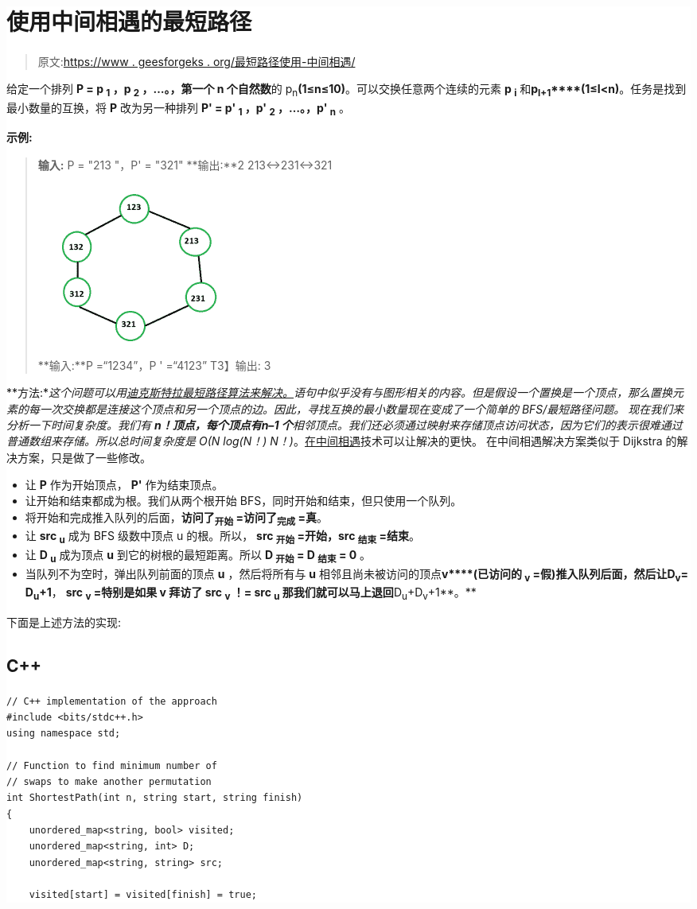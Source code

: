 # 使用中间相遇的最短路径

> 原文:[https://www . geesforgeks . org/最短路径使用-中间相遇/](https://www.geeksforgeeks.org/shortest-path-using-meet-in-the-middle/)

给定一个排列 **P = p <sub>1</sub> ，p <sub>2</sub> ，…。，第一个 **n 个**自然数**的 p<sub>n</sub>**(1≤n≤10)**。可以交换任意两个连续的元素 **p <sub>i</sub>** 和**p<sub>I+1</sub>****(1≤I<n)**。任务是找到最小数量的互换，将 **P** 改为另一种排列 **P' = p' <sub>1</sub> ，p' <sub>2</sub> ，…。，p' <sub>n</sub>** 。

**示例:**

> **输入:** P = "213 "，P' = "321"
> **输出:**2
> 213<->231<->321
> 
> ![](img/59af6c0b7b39cd3f34f68fefce2f906f.png)
> 
> **输入:**P =“1234”，P ' =“4123”
> T3】输出: 3

**方法:**这个问题可以用[迪克斯特拉最短路径算法来解决。](https://www.geeksforgeeks.org/dijkstras-shortest-path-algorithm-using-priority_queue-stl/)语句中似乎没有与图形相关的内容。但是假设一个置换是一个顶点，那么置换元素的每一次交换都是连接这个顶点和另一个顶点的边。因此，寻找互换的最小数量现在变成了一个简单的 BFS/最短路径问题。
现在我们来分析一下时间复杂度。我们有 **n！**顶点，每个顶点有**n–1 个**相邻顶点。我们还必须通过映射来存储顶点访问状态，因为它们的表示很难通过普通数组来存储。所以总时间复杂度是 **O(N log(N！)* N！)**。[在中间相遇](https://www.geeksforgeeks.org/meet-in-the-middle/)技术可以让解决的更快。
在中间相遇解决方案类似于 Dijkstra 的解决方案，只是做了一些修改。

*   让 **P** 作为开始顶点， **P'** 作为结束顶点。
*   让开始和结束都成为根。我们从两个根开始 BFS，同时开始和结束，但只使用一个队列。
*   将开始和完成推入队列的后面，**访问了<sub>开始</sub> =访问了<sub>完成</sub> =真**。
*   让 **src <sub>u</sub>** 成为 BFS 级数中顶点 u 的根。所以， **src <sub>开始</sub> =开始，src <sub>结束</sub> =结束**。
*   让 **D <sub>u</sub>** 成为顶点 **u** 到它的树根的最短距离。所以 **D <sub>开始</sub> = D <sub>结束</sub> = 0** 。
*   当队列不为空时，弹出队列前面的顶点 **u** ，然后将所有与 **u** 相邻且尚未被访问的顶点**v****(已访问的 <sub>v</sub> =假)**推入队列后面，然后让**D<sub>v</sub>= D<sub>u</sub>+1**， **src <sub>v</sub> =特别是如果 **v** 拜访了 **src <sub>v</sub> ！= src <sub>u</sub>** 那我们就可以马上退回**D<sub>u</sub>+D<sub>v</sub>+1**。**

下面是上述方法的实现:

## C++

```
// C++ implementation of the approach
#include <bits/stdc++.h>
using namespace std;

// Function to find minimum number of
// swaps to make another permutation
int ShortestPath(int n, string start, string finish)
{
    unordered_map<string, bool> visited;
    unordered_map<string, int> D;
    unordered_map<string, string> src;

    visited[start] = visited[finish] = true;
```